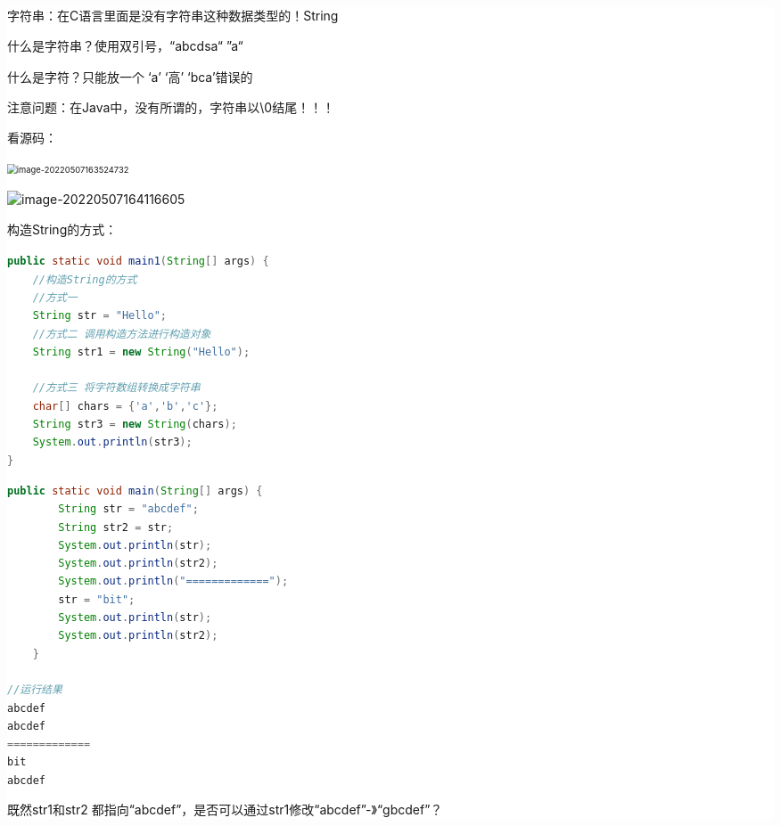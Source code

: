 字符串：在C语言里面是没有字符串这种数据类型的！String

什么是字符串？使用双引号，“abcdsa“  ”a“

什么是字符？只能放一个 ‘a’    ‘高’   ‘bca’错误的

注意问题：在Java中，没有所谓的，字符串以\0结尾！！！

看源码：

<img src="C:\Users\19713\AppData\Roaming\Typora\typora-user-images\image-20220507163524732.png" alt="image-20220507163524732" style="zoom: 67%;" />

![image-20220507164116605](C:\Users\19713\AppData\Roaming\Typora\typora-user-images\image-20220507164116605.png)



构造String的方式：

```java
public static void main1(String[] args) {
    //构造String的方式
    //方式一
    String str = "Hello";
    //方式二 调用构造方法进行构造对象
    String str1 = new String("Hello");

    //方式三 将字符数组转换成字符串
    char[] chars = {'a','b','c'};
    String str3 = new String(chars);
    System.out.println(str3);
}
```



```java
public static void main(String[] args) {
        String str = "abcdef";
        String str2 = str;
        System.out.println(str);
        System.out.println(str2);
        System.out.println("=============");
        str = "bit";
        System.out.println(str);
        System.out.println(str2);
    }

//运行结果
abcdef
abcdef
=============
bit
abcdef

```

既然str1和str2 都指向“abcdef”，是否可以通过str1修改“abcdef”-》“gbcdef”？
